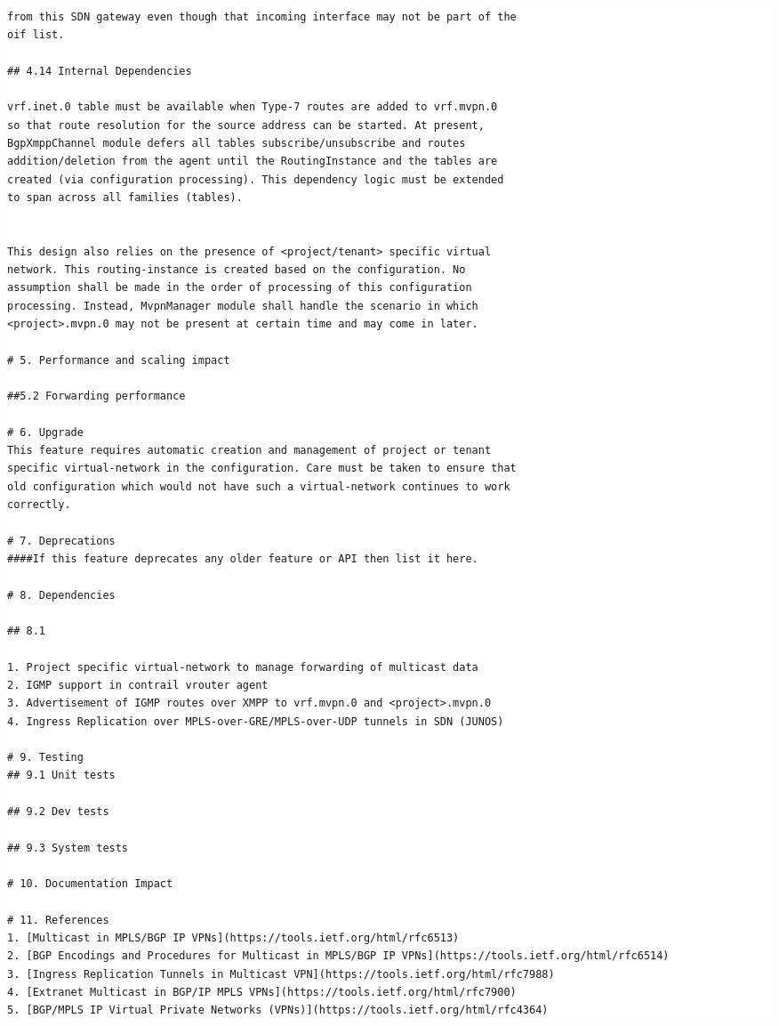 ```
from this SDN gateway even though that incoming interface may not be part of the
oif list.

## 4.14 Internal Dependencies

vrf.inet.0 table must be available when Type-7 routes are added to vrf.mvpn.0
so that route resolution for the source address can be started. At present,
BgpXmppChannel module defers all tables subscribe/unsubscribe and routes
addition/deletion from the agent until the RoutingInstance and the tables are
created (via configuration processing). This dependency logic must be extended
to span across all families (tables).


This design also relies on the presence of <project/tenant> specific virtual
network. This routing-instance is created based on the configuration. No
assumption shall be made in the order of processing of this configuration
processing. Instead, MvpnManager module shall handle the scenario in which
<project>.mvpn.0 may not be present at certain time and may come in later.

# 5. Performance and scaling impact

##5.2 Forwarding performance

# 6. Upgrade
This feature requires automatic creation and management of project or tenant
specific virtual-network in the configuration. Care must be taken to ensure that
old configuration which would not have such a virtual-network continues to work
correctly.

# 7. Deprecations
####If this feature deprecates any older feature or API then list it here.

# 8. Dependencies

## 8.1

1. Project specific virtual-network to manage forwarding of multicast data
2. IGMP support in contrail vrouter agent
3. Advertisement of IGMP routes over XMPP to vrf.mvpn.0 and <project>.mvpn.0
4. Ingress Replication over MPLS-over-GRE/MPLS-over-UDP tunnels in SDN (JUNOS)

# 9. Testing
## 9.1 Unit tests

## 9.2 Dev tests

## 9.3 System tests

# 10. Documentation Impact

# 11. References
1. [Multicast in MPLS/BGP IP VPNs](https://tools.ietf.org/html/rfc6513)
2. [BGP Encodings and Procedures for Multicast in MPLS/BGP IP VPNs](https://tools.ietf.org/html/rfc6514)
3. [Ingress Replication Tunnels in Multicast VPN](https://tools.ietf.org/html/rfc7988)
4. [Extranet Multicast in BGP/IP MPLS VPNs](https://tools.ietf.org/html/rfc7900)
5. [BGP/MPLS IP Virtual Private Networks (VPNs)](https://tools.ietf.org/html/rfc4364)
